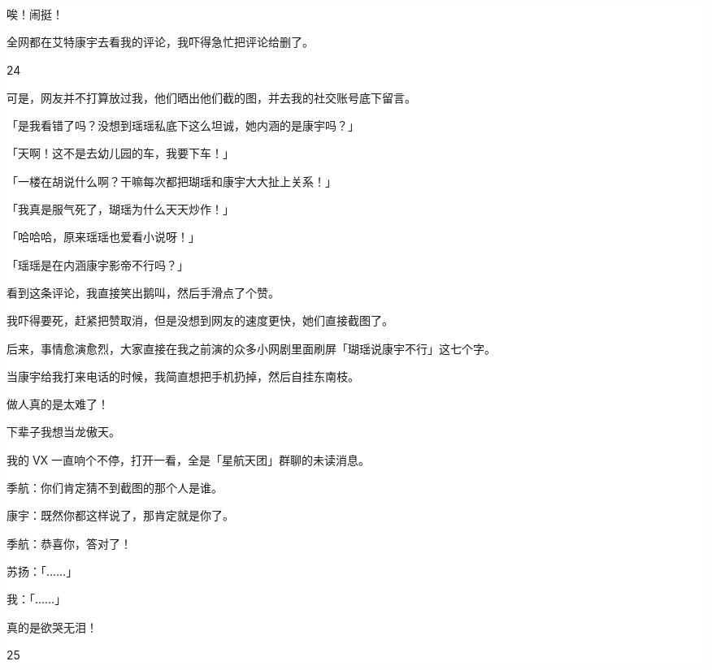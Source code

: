 
唉！闹挺！


全网都在艾特康宇去看我的评论，我吓得急忙把评论给删了。


24


可是，网友并不打算放过我，他们晒出他们截的图，并去我的社交账号底下留言。


「是我看错了吗？没想到瑶瑶私底下这么坦诚，她内涵的是康宇吗？」


「天啊！这不是去幼儿园的车，我要下车！」


「一楼在胡说什么啊？干嘛每次都把瑚瑶和康宇大大扯上关系！」


「我真是服气死了，瑚瑶为什么天天炒作！」


「哈哈哈，原来瑶瑶也爱看小说呀！」


「瑶瑶是在内涵康宇影帝不行吗？」


看到这条评论，我直接笑出鹅叫，然后手滑点了个赞。


我吓得要死，赶紧把赞取消，但是没想到网友的速度更快，她们直接截图了。


后来，事情愈演愈烈，大家直接在我之前演的众多小网剧里面刷屏「瑚瑶说康宇不行」这七个字。


当康宇给我打来电话的时候，我简直想把手机扔掉，然后自挂东南枝。


做人真的是太难了！


下辈子我想当龙傲天。


我的 VX 一直响个不停，打开一看，全是「星航天团」群聊的未读消息。


季航：你们肯定猜不到截图的那个人是谁。


康宇：既然你都这样说了，那肯定就是你了。


季航：恭喜你，答对了！


苏扬：「……」


我：「……」


真的是欲哭无泪！


25

